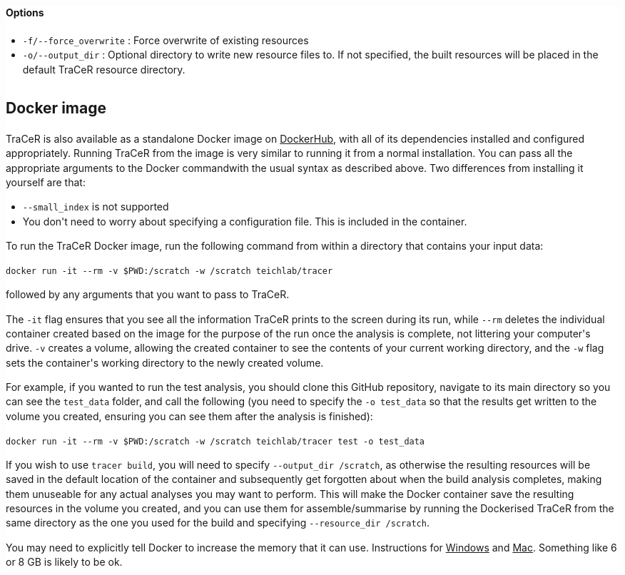 
#### Options

* `-f/--force_overwrite` : Force overwrite of existing resources
* `-o/--output_dir` : Optional directory to write new resource files to. If not specified, the built resources will be placed in the default TraCeR resource directory.  

## Docker image

TraCeR is also available as a standalone Docker image on [DockerHub](https://hub.docker.com/r/teichlab/tracer/), with all of its dependencies installed and configured appropriately. Running TraCeR from the image is very similar to running it from a normal installation. You can pass all the appropriate arguments to the Docker commandwith the usual syntax as described above. Two differences from installing it yourself are that:

* `--small_index` is not supported
* You don't need to worry about specifying a configuration file. This is included in the container.

To run the TraCeR Docker image, run the following command from within a directory that contains your input data:

	docker run -it --rm -v $PWD:/scratch -w /scratch teichlab/tracer
	
followed by any arguments that you want to pass to TraCeR. 

The `-it` flag ensures that you see all the information TraCeR prints to the screen during its run, while `--rm` deletes the individual container created based on the image for the purpose of the run once the analysis is complete, not littering your computer's drive. `-v` creates a volume, allowing the created container to see the contents of your current working directory, and the `-w` flag sets the container's working directory to the newly created volume. 

For example, if you wanted to run the test analysis, you should clone this GitHub repository, navigate to its main directory so you can see the `test_data` folder, and call the following (you need to specify the `-o test_data` so that the results get written to the volume you created, ensuring you can see them after the analysis is finished):

	docker run -it --rm -v $PWD:/scratch -w /scratch teichlab/tracer test -o test_data

If you wish to use `tracer build`, you will need to specify `--output_dir /scratch`, as otherwise the resulting resources will be saved in the default location of the container and subsequently get forgotten about when the build analysis completes, making them unuseable for any actual analyses you may want to perform. This will make the Docker container save the resulting resources in the volume you created, and you can use them for assemble/summarise by running the Dockerised TraCeR from the same directory as the one you used for the build and specifying `--resource_dir /scratch`.

You may need to explicitly tell Docker to increase the memory that it can use. Instructions for [Windows](https://docs.docker.com/docker-for-windows/#advanced) and [Mac](https://docs.docker.com/docker-for-mac/#advanced). Something like 6 or 8 GB is likely to be ok.
